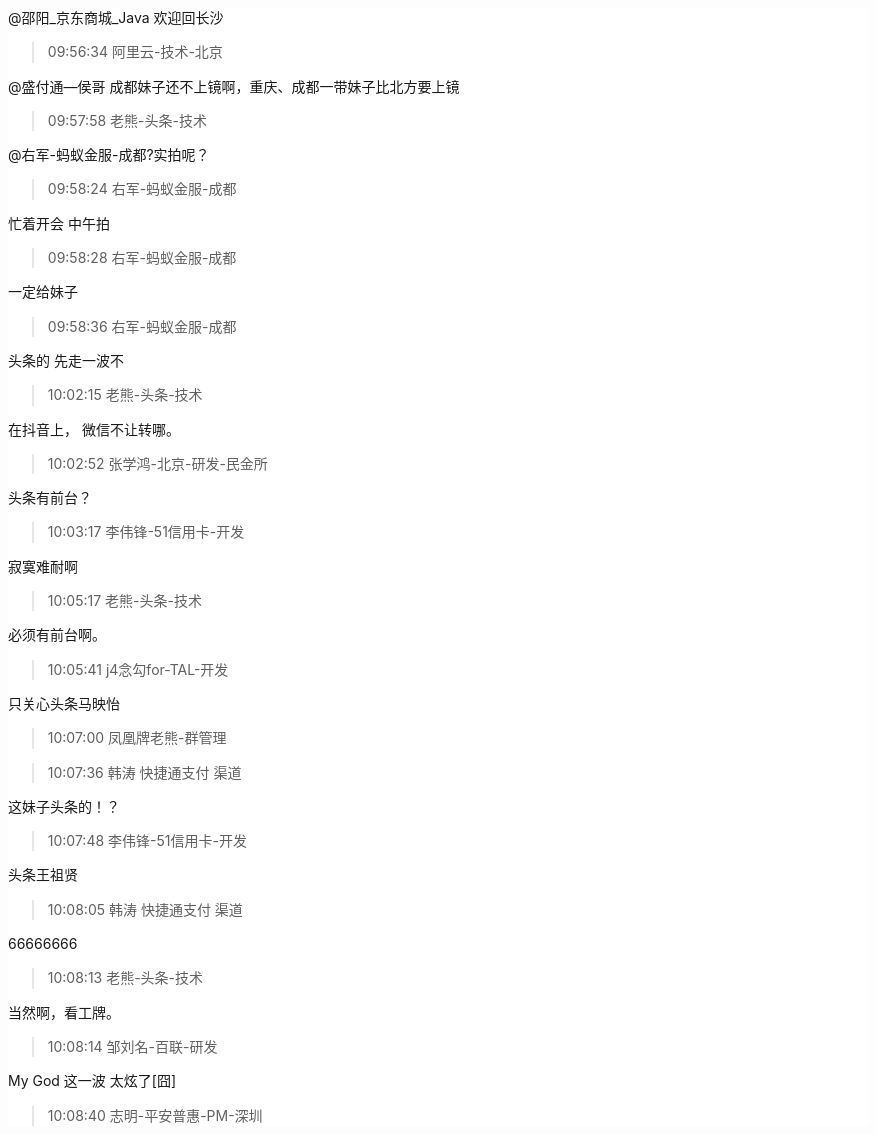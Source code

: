 @邵阳_京东商城_Java 欢迎回长沙  
   
> 09:56:34  阿里云-技术-北京  
   
@盛付通—侯哥 成都妹子还不上镜啊，重庆、成都一带妹子比北方要上镜  
   
> 09:57:58  老熊-头条-技术  
   
@右军-蚂蚁金服-成都?实拍呢？  
   
> 09:58:24  右军-蚂蚁金服-成都  
   
忙着开会 中午拍  
   
> 09:58:28  右军-蚂蚁金服-成都  
   
一定给妹子  
   
> 09:58:36  右军-蚂蚁金服-成都  
   
头条的 先走一波不  
   
> 10:02:15  老熊-头条-技术  
   
在抖音上， 微信不让转哪。   
   
> 10:02:52  张学鸿-北京-研发-民金所  
   
头条有前台？  
   
> 10:03:17  李伟锋-51信用卡-开发  
   
寂寞难耐啊  
   
> 10:05:17  老熊-头条-技术  
   
必须有前台啊。   
   
> 10:05:41  j4念勾for-TAL-开发  
   
只关心头条马映怡  
   
> 10:07:00  凤凰牌老熊-群管理  
   
> 10:07:36  韩涛  快捷通支付 渠道  
   
这妹子头条的！？  
   
> 10:07:48  李伟锋-51信用卡-开发  
   
头条王祖贤  
   
> 10:08:05  韩涛  快捷通支付 渠道  
   
66666666  
   
> 10:08:13  老熊-头条-技术  
   
当然啊，看工牌。   
   
> 10:08:14  邹刘名-百联-研发  
   
My God   这一波   太炫了[囧]  
   
> 10:08:40  志明-平安普惠-PM-深圳  
   